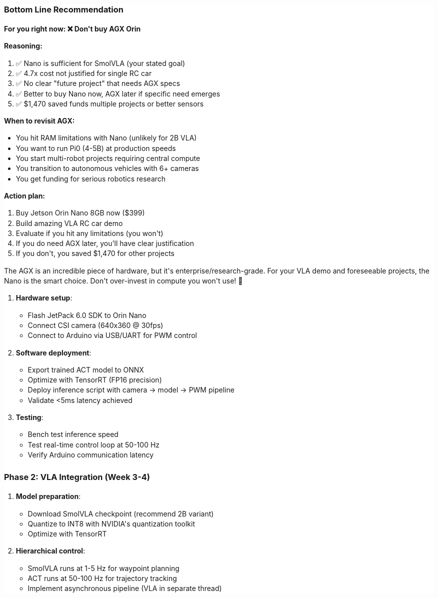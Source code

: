 ### Bottom Line Recommendation

**For you right now: ❌ Don't buy AGX Orin**

**Reasoning:**
1. ✅ Nano is sufficient for SmolVLA (your stated goal)
2. ✅ 4.7x cost not justified for single RC car
3. ✅ No clear "future project" that needs AGX specs
4. ✅ Better to buy Nano now, AGX later if specific need emerges
5. ✅ $1,470 saved funds multiple projects or better sensors

**When to revisit AGX:**
- You hit RAM limitations with Nano (unlikely for 2B VLA)
- You want to run Pi0 (4-5B) at production speeds
- You start multi-robot projects requiring central compute
- You transition to autonomous vehicles with 6+ cameras
- You get funding for serious robotics research

**Action plan:**
1. Buy Jetson Orin Nano 8GB now ($399)
2. Build amazing VLA RC car demo
3. Evaluate if you hit any limitations (you won't)
4. If you do need AGX later, you'll have clear justification
5. If you don't, you saved $1,470 for other projects

The AGX is an incredible piece of hardware, but it's enterprise/research-grade. For your VLA demo and foreseeable projects, the Nano is the smart choice. Don't over-invest in compute you won't use! 🎯
1. **Hardware setup**:
   - Flash JetPack 6.0 SDK to Orin Nano
   - Connect CSI camera (640x360 @ 30fps)
   - Connect to Arduino via USB/UART for PWM control

2. **Software deployment**:
   - Export trained ACT model to ONNX
   - Optimize with TensorRT (FP16 precision)
   - Deploy inference script with camera → model → PWM pipeline
   - Validate <5ms latency achieved

3. **Testing**:
   - Bench test inference speed
   - Test real-time control loop at 50-100 Hz
   - Verify Arduino communication latency

### Phase 2: VLA Integration (Week 3-4)
1. **Model preparation**:
   - Download SmolVLA checkpoint (recommend 2B variant)
   - Quantize to INT8 with NVIDIA's quantization toolkit
   - Optimize with TensorRT

2. **Hierarchical control**:
   - SmolVLA runs at 1-5 Hz for waypoint planning
   - ACT runs at 50-100 Hz for trajectory tracking
   - Implement asynchronous pipeline (VLA in separate thread)
